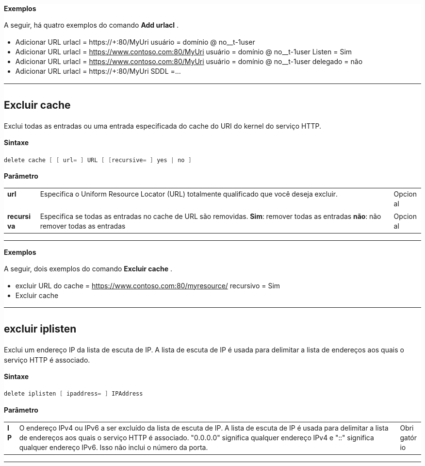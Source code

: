 
**Exemplos**

A seguir, há quatro exemplos do comando **Add urlacl** .

- Adicionar URL urlacl = https://+:80/MyUri usuário = domínio @ no__t-1user
- Adicionar URL urlacl = <https://www.contoso.com:80/MyUri> usuário = domínio @ no__t-1user Listen = Sim
- Adicionar URL urlacl = <https://www.contoso.com:80/MyUri> usuário = domínio @ no__t-1user delegado = não
- Adicionar URL urlacl = https://+:80/MyUri SDDL =...

---

## <a name="delete-cache"></a>Excluir cache

Exclui todas as entradas ou uma entrada especificada do cache do URI do kernel do serviço HTTP.

**Sintaxe**

```powershell
delete cache [ [ url= ] URL [ [recursive= ] yes | no ]
```

**Parâmetro**

|               |                                                                                                                              |          |
|---------------|------------------------------------------------------------------------------------------------------------------------------|----------|
|    **url**    |                    Especifica o Uniform Resource Locator (URL) totalmente qualificado que você deseja excluir.                     | Opcional |
| **recursiva** | Especifica se todas as entradas no cache de URL são removidas. **Sim**: remover todas as entradas **não**: não remover todas as entradas | Opcional |

---

**Exemplos**

A seguir, dois exemplos do comando **Excluir cache** .

- excluir URL do cache = <https://www.contoso.com:80/myresource/> recursivo = Sim
- Excluir cache

---

## <a name="delete-iplisten"></a>excluir iplisten

Exclui um endereço IP da lista de escuta de IP. A lista de escuta de IP é usada para delimitar a lista de endereços aos quais o serviço HTTP é associado.

**Sintaxe**

```powershell
delete iplisten [ ipaddress= ] IPAddress
```

**Parâmetro**

|               |                                                                                                                                                                                                                                                                     |          |
|---------------|---------------------------------------------------------------------------------------------------------------------------------------------------------------------------------------------------------------------------------------------------------------------|----------|
| **IP** | O endereço IPv4 ou IPv6 a ser excluído da lista de escuta de IP. A lista de escuta de IP é usada para delimitar a lista de endereços aos quais o serviço HTTP é associado. "0.0.0.0" significa qualquer endereço IPv4 e "::" significa qualquer endereço IPv6. Isso não inclui o número da porta. | Obrigatório |

---